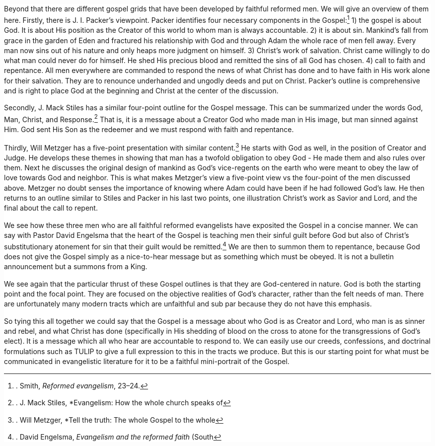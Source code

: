 Beyond that there are different gospel grids that have been developed by
faithful reformed men. We will give an overview of them here. Firstly,
there is J. I. Packer’s viewpoint. Packer identifies four necessary
components in the Gospel:[^3] 1) the gospel is about God. It is about
His position as the Creator of this world to whom man is always
accountable. 2) it is about sin. Mankind’s fall from grace in the garden
of Eden and fractured his relationship with God and through Adam the
whole race of men fell away. Every man now sins out of his nature and
only heaps more judgment on himself. 3) Christ’s work of salvation.
Christ came willingly to do what man could never do for himself. He shed
His precious blood and remitted the sins of all God has chosen. 4) call
to faith and repentance. All men everywhere are commanded to respond the
news of what Christ has done and to have faith in His work alone for
their salvation. They are to renounce underhanded and ungodly deeds and
put on Christ. Packer’s outline is comprehensive and is right to place
God at the beginning and Christ at the center of the discussion.

Secondly, J. Mack Stiles has a similar four-point outline for the Gospel
message. This can be summarized under the words God, Man, Christ, and
Response.[^4] That is, it is a message about a Creator God who made man
in His image, but man sinned against Him. God sent His Son as the
redeemer and we must respond with faith and repentance.

Thirdly, Will Metzger has a five-point presentation with similar
content.[^5] He starts with God as well, in the position of Creator and
Judge. He develops these themes in showing that man has a twofold
obligation to obey God - He made them and also rules over them. Next he
discusses the original design of mankind as God’s vice-regents on the
earth who were meant to obey the law of love towards God and neighbor.
This is what makes Metzger’s view a five-point view vs the four-point of
the men discussed above. Metzger no doubt senses the importance of
knowing where Adam could have been if he had followed God’s law. He then
returns to an outline similar to Stiles and Packer in his last two
points, one illustration Christ’s work as Savior and Lord, and the final
about the call to repent.

We see how these three men who are all faithful reformed evangelists
have exposited the Gospel in a concise manner. We can say with Pastor
David Engelsma that the heart of the Gospel is teaching men their sinful
guilt before God but also of Christ’s substitutionary atonement for sin
that their guilt would be remitted.[^6] We are then to summon them to
repentance, because God does not give the Gospel simply as a
nice-to-hear message but as something which must be obeyed. It is not a
bulletin announcement but a summons from a King.

We see again that the particular thrust of these Gospel outlines is that
they are God-centered in nature. God is both the starting point and the
focal point. They are focused on the objective realities of God’s
character, rather than the felt needs of man. There are unfortunately
many modern tracts which are unfaithful and sub par because they do not
have this emphasis.

So tying this all together we could say that the Gospel is a message
about who God is as Creator and Lord, who man is as sinner and rebel,
and what Christ has done (specifically in His shedding of blood on the
cross to atone for the transgressions of God’s elect). It is a message
which all who hear are accountable to respond to. We can easily use our
creeds, confessions, and doctrinal formulations such as TULIP to give a
full expression to this in the tracts we produce. But this is our
starting point for what must be communicated in evangelistic literature
for it to be a faithful mini-portrait of the Gospel.


[^1]: . Morton H. Smith, *Reformed evangelism*, Rev. ed. (\[Greenville,
[^2]: . Smith, *Reformed evangelism*, 12.
[^3]: . Smith, *Reformed evangelism*, 23–24.
[^4]: . J. Mack Stiles, *Evangelism: How the whole church speaks of
[^5]: . Will Metzger, *Tell the truth: The whole Gospel to the whole
[^6]: . David Engelsma, *Evangelism and the reformed faith* (South
[^7]: . Peter Masters, *Biblical strategies for witness* (London:
[^8]: . Masters, *Biblical strategies for witness*, 72–73 a large part
[^9]: . Masters, *Biblical strategies for witness*, 73–75.
[^10]: . Engelsma, *Evangelism and the reformed faith*, 16.
[^11]: . Smith, *Reformed evangelism*, 20.
[^12]: . R. Larry Moyer, *21 things God never said: Correcting our
[^13]: . D. James Kennedy and Archie Parrish, *Evangelism explosion*,
[^14]: . Metzger, *Tell the truth*, Appendix IV, I would commend Metzger
[^15]: . Robert Jones, *Questions answered for the seeking soul*
[^16]: . Darius Salter, *American evangelism: Its theology and practice*